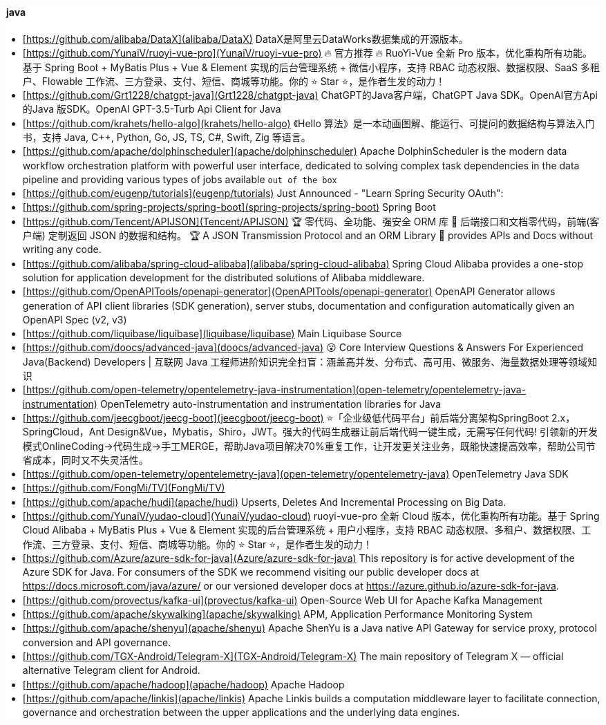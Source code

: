 #### java
* [https://github.com/alibaba/DataX](alibaba/DataX) DataX是阿里云DataWorks数据集成的开源版本。
* [https://github.com/YunaiV/ruoyi-vue-pro](YunaiV/ruoyi-vue-pro) 🔥 官方推荐 🔥 RuoYi-Vue 全新 Pro 版本，优化重构所有功能。基于 Spring Boot + MyBatis Plus + Vue & Element 实现的后台管理系统 + 微信小程序，支持 RBAC 动态权限、数据权限、SaaS 多租户、Flowable 工作流、三方登录、支付、短信、商城等功能。你的 ⭐️ Star ⭐️，是作者生发的动力！
* [https://github.com/Grt1228/chatgpt-java](Grt1228/chatgpt-java) ChatGPT的Java客户端，ChatGPT Java SDK。OpenAI官方Api的Java 版SDK。OpenAI GPT-3.5-Turb Api Client for Java
* [https://github.com/krahets/hello-algo](krahets/hello-algo) 《Hello 算法》是一本动画图解、能运行、可提问的数据结构与算法入门书，支持 Java, C++, Python, Go, JS, TS, C#, Swift, Zig 等语言。
* [https://github.com/apache/dolphinscheduler](apache/dolphinscheduler) Apache DolphinScheduler is the modern data workflow orchestration platform with powerful user interface, dedicated to solving complex task dependencies in the data pipeline and providing various types of jobs available `out of the box`
* [https://github.com/eugenp/tutorials](eugenp/tutorials) Just Announced - "Learn Spring Security OAuth":
* [https://github.com/spring-projects/spring-boot](spring-projects/spring-boot) Spring Boot
* [https://github.com/Tencent/APIJSON](Tencent/APIJSON) 🏆 零代码、全功能、强安全 ORM 库 🚀 后端接口和文档零代码，前端(客户端) 定制返回 JSON 的数据和结构。 🏆 A JSON Transmission Protocol and an ORM Library 🚀 provides APIs and Docs without writing any code.
* [https://github.com/alibaba/spring-cloud-alibaba](alibaba/spring-cloud-alibaba) Spring Cloud Alibaba provides a one-stop solution for application development for the distributed solutions of Alibaba middleware.
* [https://github.com/OpenAPITools/openapi-generator](OpenAPITools/openapi-generator) OpenAPI Generator allows generation of API client libraries (SDK generation), server stubs, documentation and configuration automatically given an OpenAPI Spec (v2, v3)
* [https://github.com/liquibase/liquibase](liquibase/liquibase) Main Liquibase Source
* [https://github.com/doocs/advanced-java](doocs/advanced-java) 😮 Core Interview Questions & Answers For Experienced Java(Backend) Developers | 互联网 Java 工程师进阶知识完全扫盲：涵盖高并发、分布式、高可用、微服务、海量数据处理等领域知识
* [https://github.com/open-telemetry/opentelemetry-java-instrumentation](open-telemetry/opentelemetry-java-instrumentation) OpenTelemetry auto-instrumentation and instrumentation libraries for Java
* [https://github.com/jeecgboot/jeecg-boot](jeecgboot/jeecg-boot) ⭐️「企业级低代码平台」前后端分离架构SpringBoot 2.x，SpringCloud，Ant Design&Vue，Mybatis，Shiro，JWT。强大的代码生成器让前后端代码一键生成，无需写任何代码! 引领新的开发模式OnlineCoding->代码生成->手工MERGE，帮助Java项目解决70%重复工作，让开发更关注业务，既能快速提高效率，帮助公司节省成本，同时又不失灵活性。
* [https://github.com/open-telemetry/opentelemetry-java](open-telemetry/opentelemetry-java) OpenTelemetry Java SDK
* [https://github.com/FongMi/TV](FongMi/TV)
* [https://github.com/apache/hudi](apache/hudi) Upserts, Deletes And Incremental Processing on Big Data.
* [https://github.com/YunaiV/yudao-cloud](YunaiV/yudao-cloud) ruoyi-vue-pro 全新 Cloud 版本，优化重构所有功能。基于 Spring Cloud Alibaba + MyBatis Plus + Vue & Element 实现的后台管理系统 + 用户小程序，支持 RBAC 动态权限、多租户、数据权限、工作流、三方登录、支付、短信、商城等功能。你的 ⭐️ Star ⭐️，是作者生发的动力！
* [https://github.com/Azure/azure-sdk-for-java](Azure/azure-sdk-for-java) This repository is for active development of the Azure SDK for Java. For consumers of the SDK we recommend visiting our public developer docs at https://docs.microsoft.com/java/azure/ or our versioned developer docs at https://azure.github.io/azure-sdk-for-java.
* [https://github.com/provectus/kafka-ui](provectus/kafka-ui) Open-Source Web UI for Apache Kafka Management
* [https://github.com/apache/skywalking](apache/skywalking) APM, Application Performance Monitoring System
* [https://github.com/apache/shenyu](apache/shenyu) Apache ShenYu is a Java native API Gateway for service proxy, protocol conversion and API governance.
* [https://github.com/TGX-Android/Telegram-X](TGX-Android/Telegram-X) The main repository of Telegram X — official alternative Telegram client for Android.
* [https://github.com/apache/hadoop](apache/hadoop) Apache Hadoop
* [https://github.com/apache/linkis](apache/linkis) Apache Linkis builds a computation middleware layer to facilitate connection, governance and orchestration between the upper applications and the underlying data engines.
